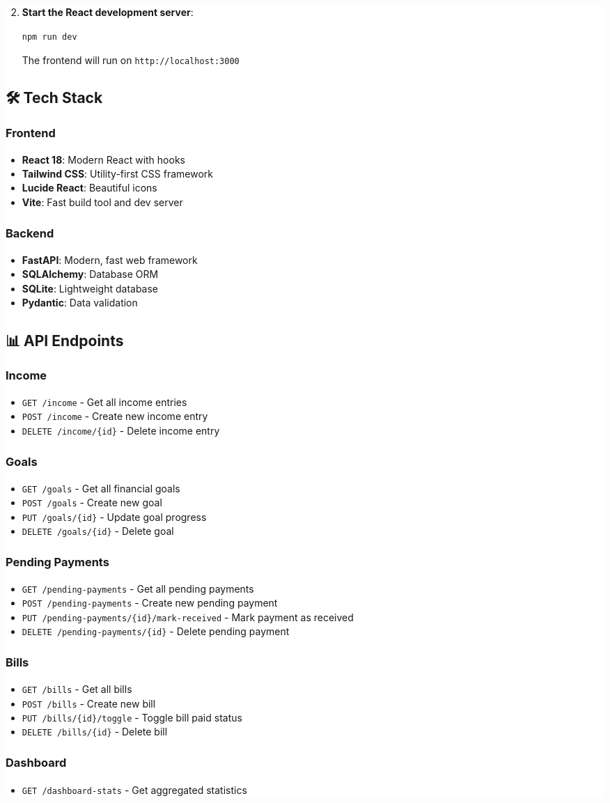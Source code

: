 2. **Start the React development server**:
   ```bash
   npm run dev
   ```
   
   The frontend will run on `http://localhost:3000`

## 🛠 Tech Stack

### Frontend
- **React 18**: Modern React with hooks
- **Tailwind CSS**: Utility-first CSS framework
- **Lucide React**: Beautiful icons
- **Vite**: Fast build tool and dev server

### Backend
- **FastAPI**: Modern, fast web framework
- **SQLAlchemy**: Database ORM
- **SQLite**: Lightweight database
- **Pydantic**: Data validation

## 📊 API Endpoints

### Income
- `GET /income` - Get all income entries
- `POST /income` - Create new income entry
- `DELETE /income/{id}` - Delete income entry

### Goals
- `GET /goals` - Get all financial goals
- `POST /goals` - Create new goal
- `PUT /goals/{id}` - Update goal progress
- `DELETE /goals/{id}` - Delete goal

### Pending Payments
- `GET /pending-payments` - Get all pending payments
- `POST /pending-payments` - Create new pending payment
- `PUT /pending-payments/{id}/mark-received` - Mark payment as received
- `DELETE /pending-payments/{id}` - Delete pending payment

### Bills
- `GET /bills` - Get all bills
- `POST /bills` - Create new bill
- `PUT /bills/{id}/toggle` - Toggle bill paid status
- `DELETE /bills/{id}` - Delete bill

### Dashboard
- `GET /dashboard-stats` - Get aggregated statistics
